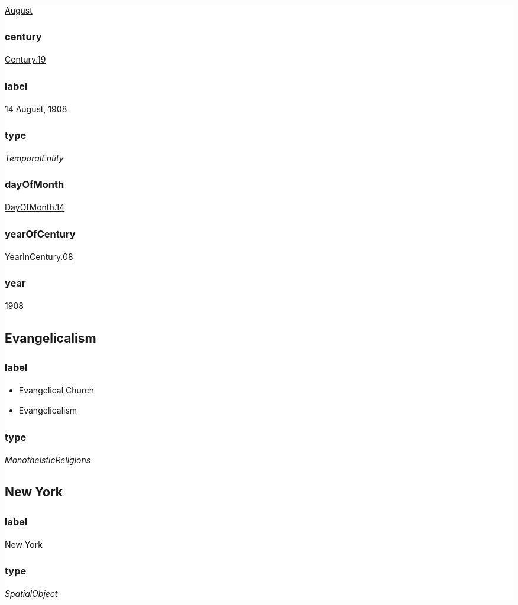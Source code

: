 [August](#August)

### century


[Century.19](#Century.19)

### label


14 August, 1908

### type


*TemporalEntity*

### dayOfMonth


[DayOfMonth.14](#DayOfMonth.14)

### yearOfCentury


[YearInCentury.08](#YearInCentury.08)

### year


1908

## Evangelicalism

### label

 - Evangelical Church

 - Evangelicalism

### type


*MonotheisticReligions*

## New York

### label


New York

### type


*SpatialObject*
